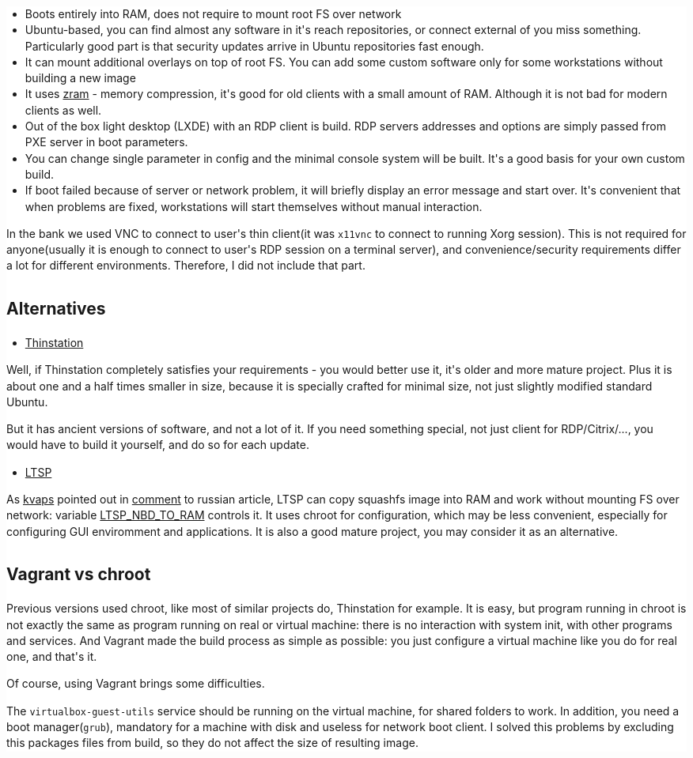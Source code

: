 * Boots entirely into RAM, does not require to mount root FS over network
* Ubuntu-based, you can find almost any software in it's reach repositories, or connect external of you miss something. Particularly good part is that security updates arrive in Ubuntu repositories fast enough.
* It can mount additional overlays on top of root FS.  You can add some custom software only for some workstations without building a new image
* It uses [zram](https://www.kernel.org/doc/Documentation/blockdev/zram.txt) - memory compression, it's good for old clients with a small amount of RAM. Although it is not bad for modern clients as well.
* Out of the box light desktop (LXDE) with an RDP client is build. RDP servers addresses and options are simply passed from PXE server in boot parameters.
* You can change single parameter in config and the minimal console system will be built. It's a good basis for your own custom build.
* If boot failed because of server or network problem, it will briefly display an error message and start over. It's convenient that when problems are fixed, workstations will start themselves without manual interaction.

In the bank we used VNC to connect to user's thin client(it was `x11vnc` to connect to running Xorg session). This is not required for anyone(usually it is enough to connect to user's RDP session on a terminal server), and convenience/security requirements differ a lot for different environments. Therefore, I did not include that part.

## Alternatives

* [Thinstation](http://www.thinstation.org/)

Well, if Thinstation completely satisfies your requirements - you would better use it, it's older and more mature project. Plus it is about one and a half times smaller in size, because it is specially crafted for minimal size, not just slightly modified standard Ubuntu.

But it has ancient versions of software, and not a lot of it. If you need something special, not just client for RDP/Citrix/..., you would have to build it yourself, and do so for each update.

* [LTSP](http://ltsp.org/)

As [kvaps](https://habrahabr.ru/users/kvaps/) pointed out in [comment](https://habrahabr.ru/post/350780/#comment_10702986) to russian article, LTSP can copy squashfs image into RAM and work without mounting FS over network: variable [LTSP_NBD_TO_RAM](https://github.com/kvaps/ltsp/blob/master/client/Debian/share/initramfs-tools/scripts/init-bottom/ltsp#L31) controls it. It uses chroot for configuration, which may be less convenient, especially for configuring GUI enviromment and applications. It is also a good mature project, you may consider it as an alternative.

## Vagrant vs chroot

Previous versions used chroot, like most of similar projects do, Thinstation for example. It is easy, but program running in chroot is not exactly the same as program running on real or virtual machine: there is no interaction with system init, with other programs and services. And Vagrant made the build process as simple as possible: you just configure a virtual machine like you do for real one, and that's it.

Of course, using Vagrant brings some difficulties.

The `virtualbox-guest-utils` service should be running on the virtual machine, for shared folders to work. In addition, you need a boot manager(`grub`), mandatory for a machine with disk and useless for network boot client. I solved this problems by excluding this packages files from build, so they do not affect the size of resulting image.
